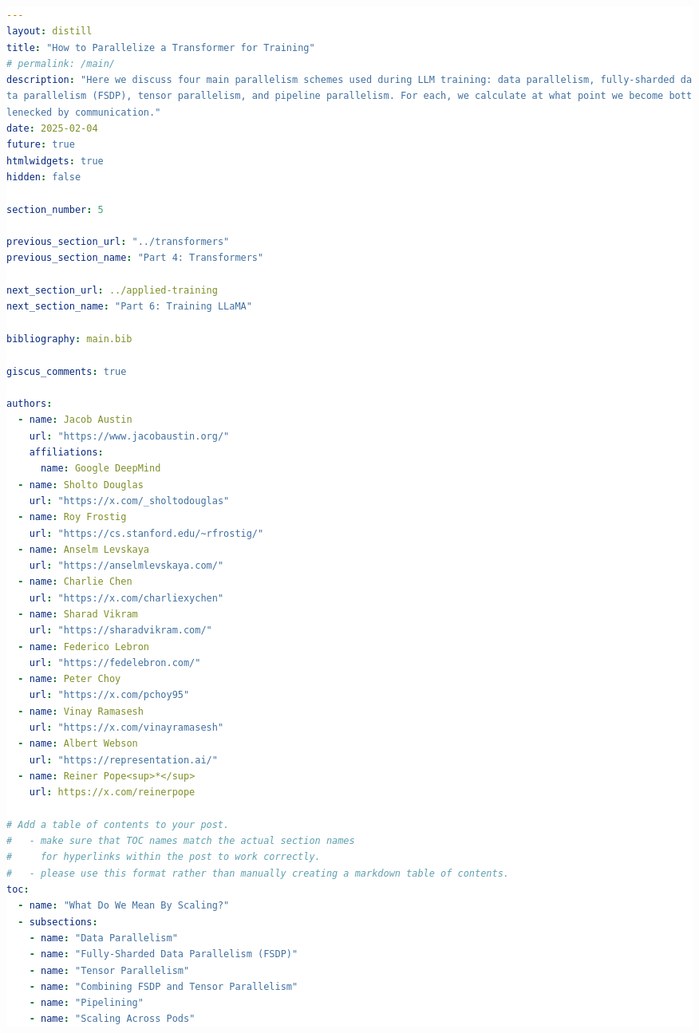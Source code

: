 ```yaml
---
layout: distill
title: "How to Parallelize a Transformer for Training"
# permalink: /main/
description: "Here we discuss four main parallelism schemes used during LLM training: data parallelism, fully-sharded data parallelism (FSDP), tensor parallelism, and pipeline parallelism. For each, we calculate at what point we become bottlenecked by communication."
date: 2025-02-04
future: true
htmlwidgets: true
hidden: false

section_number: 5

previous_section_url: "../transformers"
previous_section_name: "Part 4: Transformers"

next_section_url: ../applied-training
next_section_name: "Part 6: Training LLaMA"

bibliography: main.bib

giscus_comments: true

authors:
  - name: Jacob Austin
    url: "https://www.jacobaustin.org/"
    affiliations:
      name: Google DeepMind
  - name: Sholto Douglas
    url: "https://x.com/_sholtodouglas"
  - name: Roy Frostig
    url: "https://cs.stanford.edu/~rfrostig/"
  - name: Anselm Levskaya
    url: "https://anselmlevskaya.com/"
  - name: Charlie Chen
    url: "https://x.com/charliexychen"
  - name: Sharad Vikram
    url: "https://sharadvikram.com/"
  - name: Federico Lebron
    url: "https://fedelebron.com/"
  - name: Peter Choy
    url: "https://x.com/pchoy95"
  - name: Vinay Ramasesh
    url: "https://x.com/vinayramasesh"
  - name: Albert Webson
    url: "https://representation.ai/"
  - name: Reiner Pope<sup>*</sup>
    url: https://x.com/reinerpope

# Add a table of contents to your post.
#   - make sure that TOC names match the actual section names
#     for hyperlinks within the post to work correctly.
#   - please use this format rather than manually creating a markdown table of contents.
toc:
  - name: "What Do We Mean By Scaling?"
  - subsections:
    - name: "Data Parallelism"
    - name: "Fully-Sharded Data Parallelism (FSDP)"
    - name: "Tensor Parallelism"
    - name: "Combining FSDP and Tensor Parallelism"
    - name: "Pipelining"
    - name: "Scaling Across Pods"
```